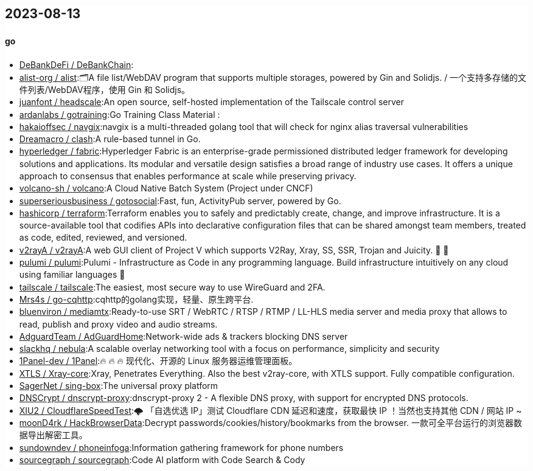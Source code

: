## 2023-08-13

#### go
* [DeBankDeFi / DeBankChain](https://github.com/DeBankDeFi/DeBankChain):
* [alist-org / alist](https://github.com/alist-org/alist):🗂️A file list/WebDAV program that supports multiple storages, powered by Gin and Solidjs. / 一个支持多存储的文件列表/WebDAV程序，使用 Gin 和 Solidjs。
* [juanfont / headscale](https://github.com/juanfont/headscale):An open source, self-hosted implementation of the Tailscale control server
* [ardanlabs / gotraining](https://github.com/ardanlabs/gotraining):Go Training Class Material :
* [hakaioffsec / navgix](https://github.com/hakaioffsec/navgix):navgix is a multi-threaded golang tool that will check for nginx alias traversal vulnerabilities
* [Dreamacro / clash](https://github.com/Dreamacro/clash):A rule-based tunnel in Go.
* [hyperledger / fabric](https://github.com/hyperledger/fabric):Hyperledger Fabric is an enterprise-grade permissioned distributed ledger framework for developing solutions and applications. Its modular and versatile design satisfies a broad range of industry use cases. It offers a unique approach to consensus that enables performance at scale while preserving privacy.
* [volcano-sh / volcano](https://github.com/volcano-sh/volcano):A Cloud Native Batch System (Project under CNCF)
* [superseriousbusiness / gotosocial](https://github.com/superseriousbusiness/gotosocial):Fast, fun, ActivityPub server, powered by Go.
* [hashicorp / terraform](https://github.com/hashicorp/terraform):Terraform enables you to safely and predictably create, change, and improve infrastructure. It is a source-available tool that codifies APIs into declarative configuration files that can be shared amongst team members, treated as code, edited, reviewed, and versioned.
* [v2rayA / v2rayA](https://github.com/v2rayA/v2rayA):A web GUI client of Project V which supports V2Ray, Xray, SS, SSR, Trojan and Juicity.
🚀
🚀
* [pulumi / pulumi](https://github.com/pulumi/pulumi):Pulumi - Infrastructure as Code in any programming language. Build infrastructure intuitively on any cloud using familiar languages
🚀
* [tailscale / tailscale](https://github.com/tailscale/tailscale):The easiest, most secure way to use WireGuard and 2FA.
* [Mrs4s / go-cqhttp](https://github.com/Mrs4s/go-cqhttp):cqhttp的golang实现，轻量、原生跨平台.
* [bluenviron / mediamtx](https://github.com/bluenviron/mediamtx):Ready-to-use SRT / WebRTC / RTSP / RTMP / LL-HLS media server and media proxy that allows to read, publish and proxy video and audio streams.
* [AdguardTeam / AdGuardHome](https://github.com/AdguardTeam/AdGuardHome):Network-wide ads & trackers blocking DNS server
* [slackhq / nebula](https://github.com/slackhq/nebula):A scalable overlay networking tool with a focus on performance, simplicity and security
* [1Panel-dev / 1Panel](https://github.com/1Panel-dev/1Panel):🔥
🔥
🔥
现代化、开源的 Linux 服务器运维管理面板。
* [XTLS / Xray-core](https://github.com/XTLS/Xray-core):Xray, Penetrates Everything. Also the best v2ray-core, with XTLS support. Fully compatible configuration.
* [SagerNet / sing-box](https://github.com/SagerNet/sing-box):The universal proxy platform
* [DNSCrypt / dnscrypt-proxy](https://github.com/DNSCrypt/dnscrypt-proxy):dnscrypt-proxy 2 - A flexible DNS proxy, with support for encrypted DNS protocols.
* [XIU2 / CloudflareSpeedTest](https://github.com/XIU2/CloudflareSpeedTest):🌩
「自选优选 IP」测试 Cloudflare CDN 延迟和速度，获取最快 IP ！当然也支持其他 CDN / 网站 IP ~
* [moonD4rk / HackBrowserData](https://github.com/moonD4rk/HackBrowserData):Decrypt passwords/cookies/history/bookmarks from the browser. 一款可全平台运行的浏览器数据导出解密工具。
* [sundowndev / phoneinfoga](https://github.com/sundowndev/phoneinfoga):Information gathering framework for phone numbers
* [sourcegraph / sourcegraph](https://github.com/sourcegraph/sourcegraph):Code AI platform with Code Search & Cody
